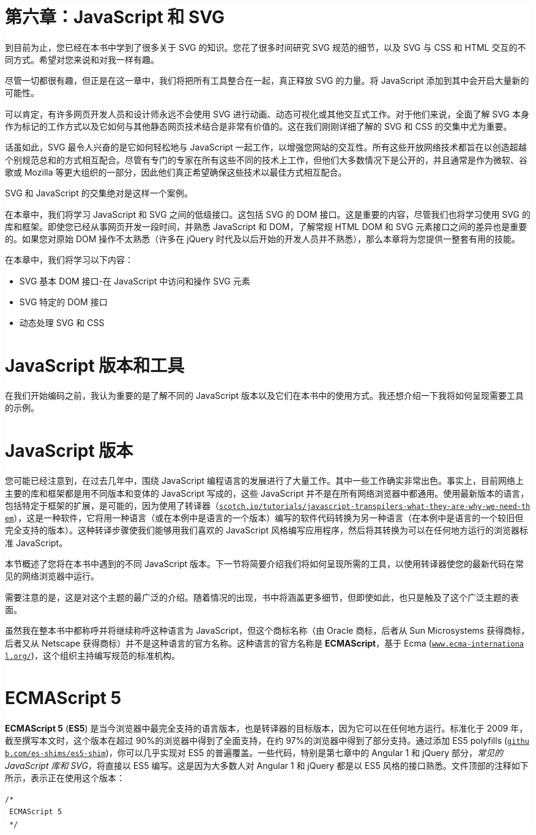 # 第六章：JavaScript 和 SVG

到目前为止，您已经在本书中学到了很多关于 SVG 的知识。您花了很多时间研究 SVG 规范的细节，以及 SVG 与 CSS 和 HTML 交互的不同方式。希望对您来说和对我一样有趣。

尽管一切都很有趣，但正是在这一章中，我们将把所有工具整合在一起，真正释放 SVG 的力量。将 JavaScript 添加到其中会开启大量新的可能性。

可以肯定，有许多网页开发人员和设计师永远不会使用 SVG 进行动画、动态可视化或其他交互式工作。对于他们来说，全面了解 SVG 本身作为标记的工作方式以及它如何与其他静态网页技术结合是非常有价值的。这在我们刚刚详细了解的 SVG 和 CSS 的交集中尤为重要。

话虽如此，SVG 最令人兴奋的是它如何轻松地与 JavaScript 一起工作，以增强您网站的交互性。所有这些开放网络技术都旨在以创造超越个别规范总和的方式相互配合。尽管有专门的专家在所有这些不同的技术上工作，但他们大多数情况下是公开的，并且通常是作为微软、谷歌或 Mozilla 等更大组织的一部分，因此他们真正希望确保这些技术以最佳方式相互配合。

SVG 和 JavaScript 的交集绝对是这样一个案例。

在本章中，我们将学习 JavaScript 和 SVG 之间的低级接口。这包括 SVG 的 DOM 接口。这是重要的内容，尽管我们也将学习使用 SVG 的库和框架。即使您已经从事网页开发一段时间，并熟悉 JavaScript 和 DOM，了解常规 HTML DOM 和 SVG 元素接口之间的差异也是重要的。如果您对原始 DOM 操作不太熟悉（许多在 jQuery 时代及以后开始的开发人员并不熟悉），那么本章将为您提供一整套有用的技能。

在本章中，我们将学习以下内容：

+   SVG 基本 DOM 接口-在 JavaScript 中访问和操作 SVG 元素

+   SVG 特定的 DOM 接口

+   动态处理 SVG 和 CSS

# JavaScript 版本和工具

在我们开始编码之前，我认为重要的是了解不同的 JavaScript 版本以及它们在本书中的使用方式。我还想介绍一下我将如何呈现需要工具的示例。

# JavaScript 版本

您可能已经注意到，在过去几年中，围绕 JavaScript 编程语言的发展进行了大量工作。其中一些工作确实非常出色。事实上，目前网络上主要的库和框架都是用不同版本和变体的 JavaScript 写成的，这些 JavaScript 并不是在所有网络浏览器中都通用。使用最新版本的语言，包括特定于框架的扩展，是可能的，因为使用了转译器（[`scotch.io/tutorials/javascript-transpilers-what-they-are-why-we-need-them`](https://scotch.io/tutorials/javascript-transpilers-what-they-are-why-we-need-them)），这是一种软件，它将用一种语言（或在本例中是语言的一个版本）编写的软件代码转换为另一种语言（在本例中是语言的一个较旧但完全支持的版本）。这种转译步骤使我们能够用我们喜欢的 JavaScript 风格编写应用程序，然后将其转换为可以在任何地方运行的浏览器标准 JavaScript。

本节概述了您将在本书中遇到的不同 JavaScript 版本。下一节将简要介绍我们将如何呈现所需的工具，以使用转译器使您的最新代码在常见的网络浏览器中运行。

需要注意的是，这是对这个主题的最广泛的介绍。随着情况的出现，书中将涵盖更多细节，但即使如此，也只是触及了这个广泛主题的表面。

虽然我在整本书中都称呼并将继续称呼这种语言为 JavaScript，但这个商标名称（由 Oracle 商标，后者从 Sun Microsystems 获得商标，后者又从 Netscape 获得商标）并不是这种语言的官方名称。这种语言的官方名称是 **ECMAScript**，基于 Ecma ([`www.ecma-international.org/`](https://www.ecma-international.org/))，这个组织主持编写规范的标准机构。

# ECMAScript 5

**ECMAScript 5** (**ES5**) 是当今浏览器中最完全支持的语言版本，也是转译器的目标版本，因为它可以在任何地方运行。标准化于 2009 年，截至撰写本文时，这个版本在超过 90%的浏览器中得到了全面支持，在约 97%的浏览器中得到了部分支持。通过添加 ES5 polyfills ([`github.com/es-shims/es5-shim`](https://github.com/es-shims/es5-shim))，你可以几乎实现对 ES5 的普遍覆盖。一些代码，特别是第七章中的 Angular 1 和 jQuery 部分，*常见的 JavaScript 库和 SVG*，将直接以 ES5 编写。这是因为大多数人对 Angular 1 和 jQuery 都是以 ES5 风格的接口熟悉。文件顶部的注释如下所示，表示正在使用这个版本：

```xml
/*
 ECMAScript 5
 */
```

